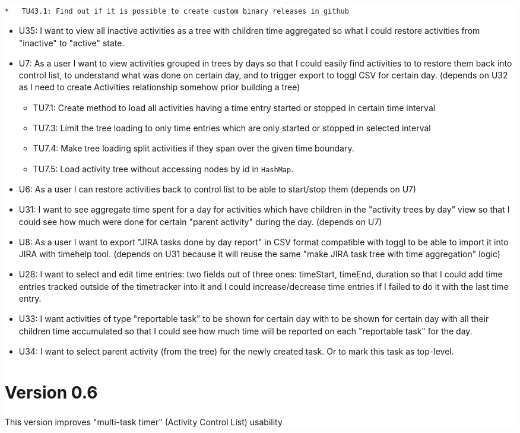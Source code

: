     *   TU43.1: Find out if it is possible to create custom binary releases in github

*   U35: I want to view all inactive activities as a tree with children time aggregated so what I could
    restore activities from "inactive" to "active" state.

*   U7: As a user I want to view activities grouped in trees by days so that I could easily find activities to
    to restore them back into control list, to understand what was done on certain day, and to trigger export
    to toggl CSV for certain day.
    (depends on U32 as I need to create Activities relationship somehow prior building a tree)

    *   TU7.1: Create method to load all activities having a time entry started or stopped in certain time interval

    *   TU7.3: Limit the tree loading to only time entries which are only started or stopped in selected interval

    *   TU7.4: Make tree loading split activities if they span over the given time boundary.

    *   TU7.5: Load activity tree without accessing nodes by id in `HashMap`.

*   U6: As a user I can restore activities back to control list to be able to start/stop them
    (depends on U7)

*   U31: I want to see aggregate time spent for a day for activities
    which have children in the "activity trees by day" view so that I could see
    how much were done for certain "parent activity" during the day.
    (depends on U7)

*   U8: As a user I want to export "JIRA tasks done by day report" in CSV format compatible with toggl to be able
    to import it into JIRA with timehelp tool.
    (depends on U31 because it will reuse the same "make JIRA task tree with time aggregation" logic)

*   U28: I want to select and edit time entries: two fields out of three ones: timeStart, timeEnd, duration so that
    I could add time entries tracked outside of the timetracker into it and I could increase/decrease time entries
    if I failed to do it with the last time entry.

*   U33: I want activities of type "reportable task" to be shown for certain day with to be shown for certain day
    with all their children time accumulated so that I could see how much time will be reported on each "reportable
    task" for the day.

*   U34: I want to select parent activity (from the tree) for the newly created task. Or to mark this task as
    top-level.

# Version 0.6

This version improves "multi-task timer" (Activity Control List) usability
